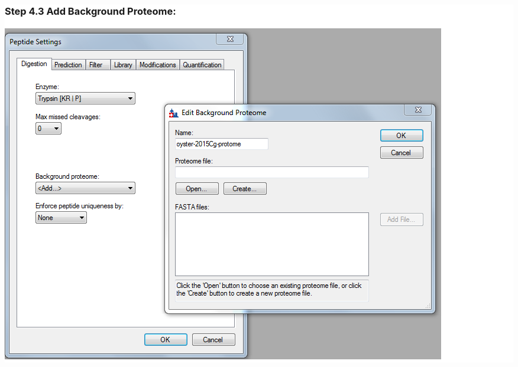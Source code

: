### Step 4.3 Add Background Proteome:
![img](https://github.com/RobertsLab/project-pacific.oyster-larvae/blob/master/DIA_2015/images/skyline-images/08-add-background.PNG)